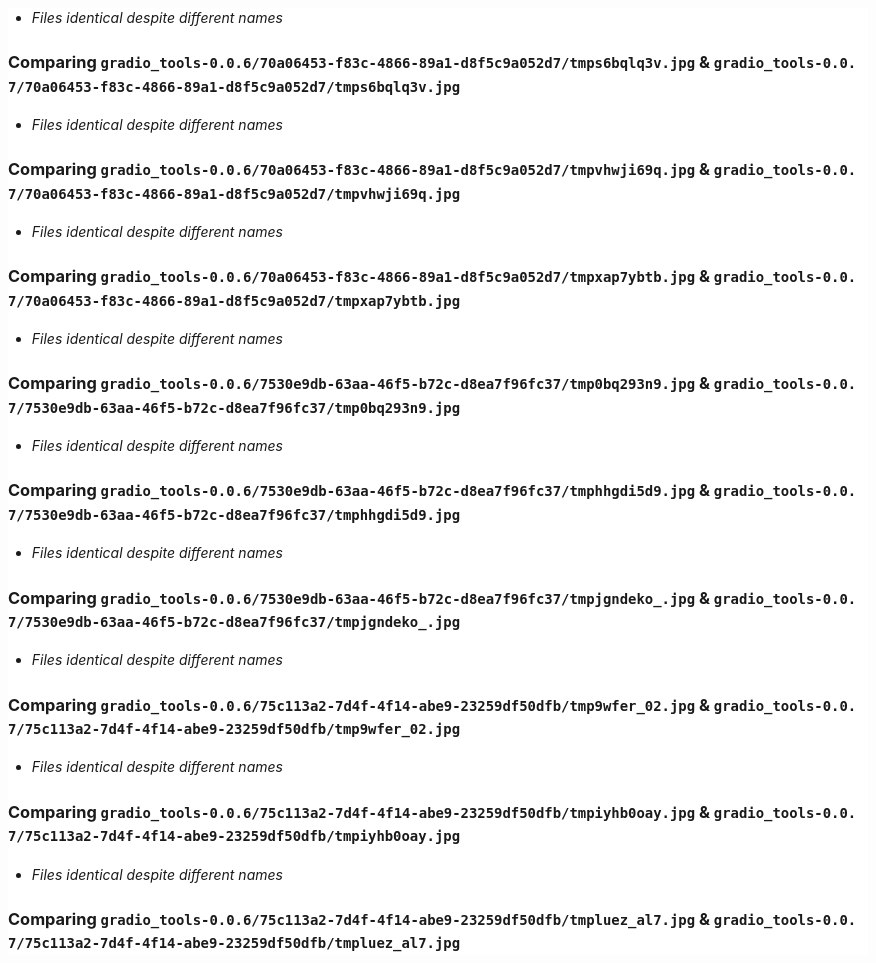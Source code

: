  * *Files identical despite different names*

### Comparing `gradio_tools-0.0.6/70a06453-f83c-4866-89a1-d8f5c9a052d7/tmps6bqlq3v.jpg` & `gradio_tools-0.0.7/70a06453-f83c-4866-89a1-d8f5c9a052d7/tmps6bqlq3v.jpg`

 * *Files identical despite different names*

### Comparing `gradio_tools-0.0.6/70a06453-f83c-4866-89a1-d8f5c9a052d7/tmpvhwji69q.jpg` & `gradio_tools-0.0.7/70a06453-f83c-4866-89a1-d8f5c9a052d7/tmpvhwji69q.jpg`

 * *Files identical despite different names*

### Comparing `gradio_tools-0.0.6/70a06453-f83c-4866-89a1-d8f5c9a052d7/tmpxap7ybtb.jpg` & `gradio_tools-0.0.7/70a06453-f83c-4866-89a1-d8f5c9a052d7/tmpxap7ybtb.jpg`

 * *Files identical despite different names*

### Comparing `gradio_tools-0.0.6/7530e9db-63aa-46f5-b72c-d8ea7f96fc37/tmp0bq293n9.jpg` & `gradio_tools-0.0.7/7530e9db-63aa-46f5-b72c-d8ea7f96fc37/tmp0bq293n9.jpg`

 * *Files identical despite different names*

### Comparing `gradio_tools-0.0.6/7530e9db-63aa-46f5-b72c-d8ea7f96fc37/tmphhgdi5d9.jpg` & `gradio_tools-0.0.7/7530e9db-63aa-46f5-b72c-d8ea7f96fc37/tmphhgdi5d9.jpg`

 * *Files identical despite different names*

### Comparing `gradio_tools-0.0.6/7530e9db-63aa-46f5-b72c-d8ea7f96fc37/tmpjgndeko_.jpg` & `gradio_tools-0.0.7/7530e9db-63aa-46f5-b72c-d8ea7f96fc37/tmpjgndeko_.jpg`

 * *Files identical despite different names*

### Comparing `gradio_tools-0.0.6/75c113a2-7d4f-4f14-abe9-23259df50dfb/tmp9wfer_02.jpg` & `gradio_tools-0.0.7/75c113a2-7d4f-4f14-abe9-23259df50dfb/tmp9wfer_02.jpg`

 * *Files identical despite different names*

### Comparing `gradio_tools-0.0.6/75c113a2-7d4f-4f14-abe9-23259df50dfb/tmpiyhb0oay.jpg` & `gradio_tools-0.0.7/75c113a2-7d4f-4f14-abe9-23259df50dfb/tmpiyhb0oay.jpg`

 * *Files identical despite different names*

### Comparing `gradio_tools-0.0.6/75c113a2-7d4f-4f14-abe9-23259df50dfb/tmpluez_al7.jpg` & `gradio_tools-0.0.7/75c113a2-7d4f-4f14-abe9-23259df50dfb/tmpluez_al7.jpg`

